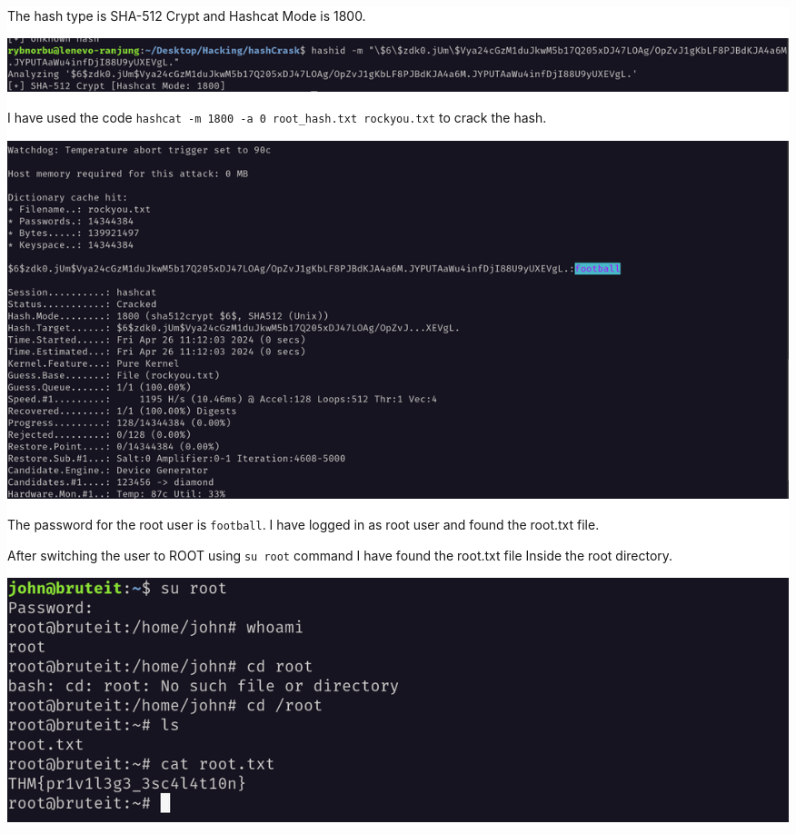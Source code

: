 The hash type is SHA-512 Crypt and Hashcat Mode is 1800.
 
![alt text](../brute_it/identi.png)

I have used the code `hashcat -m 1800 -a 0 root_hash.txt rockyou.txt` to crack the hash.

![alt text](../brute_it/cracked.png)

The password for the root user is `football`. I have logged in as root user and found the root.txt file.

After switching the user to ROOT using `su root` command I have found the root.txt file Inside the root directory.

![alt text](../brute_it/intorrot.png)
